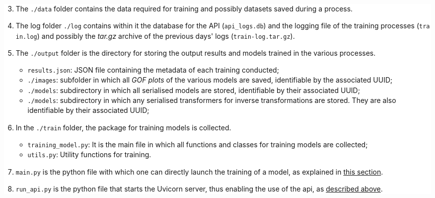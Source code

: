 3. The `./data` folder contains the data required for training and possibly datasets saved during a process.

4. The log folder `./log` contains within it the database for the API (`api_logs.db`) and the logging file of the training processes (`train.log`) and possibly the *tar.gz* archive of the previous days' logs (`train-log.tar.gz`).

5. The `./output` folder is the directory for storing the output results and models trained in the various processes.

    * `results.json`: JSON file containing the metadata of each training conducted;
    * `./images`: subfolder in which all *GOF plots* of the various models are saved, identifiable by the associated UUID;
    * `./models`: subdirectory in which all serialised models are stored, identifiable by their associated UUID;
    * `./models`: subdirectory in which any serialised transformers for inverse transformations are stored. They are also identifiable by their associated UUID;

6. In the `./train` folder, the package for training models is collected.

    * `training_model.py`: It is the main file in which all functions and classes for training models are collected;
    * `utils.py`: Utility functions for training.

7. `main.py` is the python file with which one can directly launch the training of a model, as explained in [this section](#how-to-train-a-model).

8. `run_api.py` is the python file that starts the Uvicorn server, thus enabling the use of the api, as [described above](#how-to-use-api).
